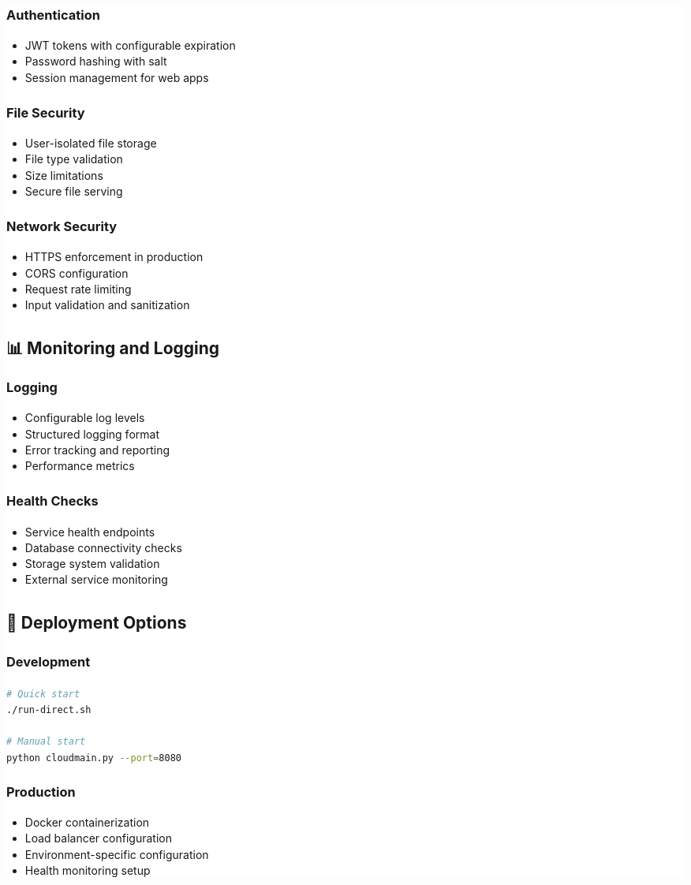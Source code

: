 ### Authentication

- JWT tokens with configurable expiration
- Password hashing with salt
- Session management for web apps

### File Security

- User-isolated file storage
- File type validation
- Size limitations
- Secure file serving

### Network Security

- HTTPS enforcement in production
- CORS configuration
- Request rate limiting
- Input validation and sanitization

## 📊 Monitoring and Logging

### Logging

- Configurable log levels
- Structured logging format
- Error tracking and reporting
- Performance metrics

### Health Checks

- Service health endpoints
- Database connectivity checks
- Storage system validation
- External service monitoring

## 🚀 Deployment Options

### Development

```bash
# Quick start
./run-direct.sh

# Manual start
python cloudmain.py --port=8080
```

### Production

- Docker containerization
- Load balancer configuration
- Environment-specific configuration
- Health monitoring setup
